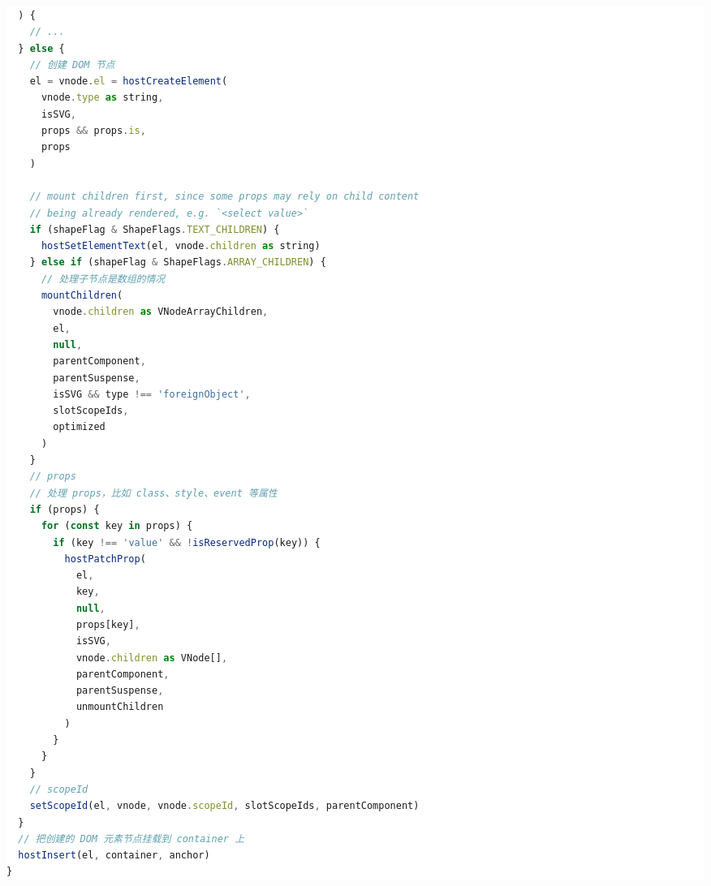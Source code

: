 ```js
  ) {
    // ...
  } else {
    // 创建 DOM 节点
    el = vnode.el = hostCreateElement(
      vnode.type as string,
      isSVG,
      props && props.is,
      props
    )

    // mount children first, since some props may rely on child content
    // being already rendered, e.g. `<select value>`
    if (shapeFlag & ShapeFlags.TEXT_CHILDREN) {
      hostSetElementText(el, vnode.children as string)
    } else if (shapeFlag & ShapeFlags.ARRAY_CHILDREN) {
      // 处理子节点是数组的情况
      mountChildren(
        vnode.children as VNodeArrayChildren,
        el,
        null,
        parentComponent,
        parentSuspense,
        isSVG && type !== 'foreignObject',
        slotScopeIds,
        optimized
      )
    }
    // props
    // 处理 props，比如 class、style、event 等属性
    if (props) {
      for (const key in props) {
        if (key !== 'value' && !isReservedProp(key)) {
          hostPatchProp(
            el,
            key,
            null,
            props[key],
            isSVG,
            vnode.children as VNode[],
            parentComponent,
            parentSuspense,
            unmountChildren
          )
        }
      }
    }
    // scopeId
    setScopeId(el, vnode, vnode.scopeId, slotScopeIds, parentComponent)
  }
  // 把创建的 DOM 元素节点挂载到 container 上
  hostInsert(el, container, anchor)
}
```
